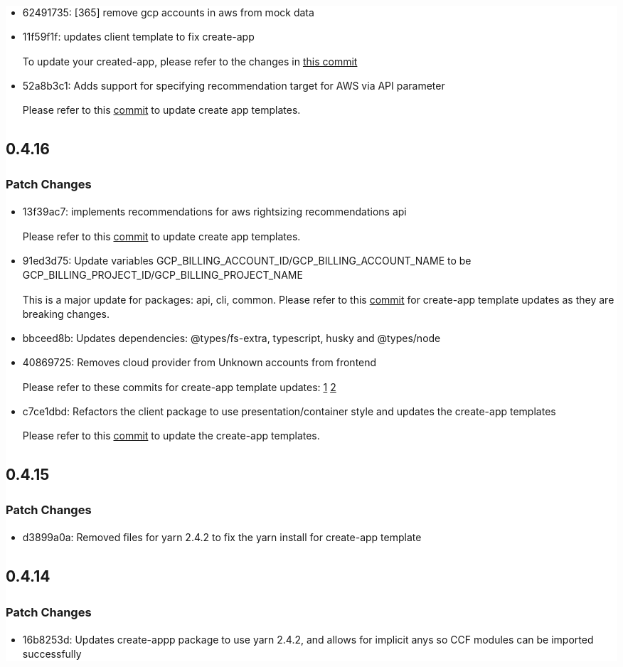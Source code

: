 - 62491735: [365] remove gcp accounts in aws from mock data
- 11f59f1f: updates client template to fix create-app

  To update your created-app, please refer to the changes in [this commit](https://github.com/cloud-carbon-footprint/cloud-carbon-footprint/commit/d519971a538400fd9358eb98d1e60c5ef4c7de20)

- 52a8b3c1: Adds support for specifying recommendation target for AWS via API parameter

  Please refer to this [commit](https://github.com/cloud-carbon-footprint/cloud-carbon-footprint/commit/404c77796ae838766dc8007e18daee2c7526f6ed) to update create app templates.

## 0.4.16

### Patch Changes

- 13f39ac7: implements recommendations for aws rightsizing recommendations api

  Please refer to this [commit](https://github.com/cloud-carbon-footprint/cloud-carbon-footprint/commit/b2181a1942b0910613c8b15f97d074a7be6100b8) to update create app templates.

- 91ed3d75: Update variables GCP_BILLING_ACCOUNT_ID/GCP_BILLING_ACCOUNT_NAME to be GCP_BILLING_PROJECT_ID/GCP_BILLING_PROJECT_NAME

  This is a major update for packages: api, cli, common. Please refer to this [commit](https://github.com/cloud-carbon-footprint/cloud-carbon-footprint/commit/aab00ea5a395d94ba5ce1424ffa33abbafd7ed58) for create-app template updates as they are breaking changes.

- bbceed8b: Updates dependencies: @types/fs-extra, typescript, husky and @types/node
- 40869725: Removes cloud provider from Unknown accounts from frontend

  Please refer to these commits for create-app template updates:
  [1](https://github.com/cloud-carbon-footprint/cloud-carbon-footprint/commit/dfb467a5aac500f91b170f1c1af1f452ceb01ca4)
  [2](https://github.com/cloud-carbon-footprint/cloud-carbon-footprint/commit/0e573e7d2921bc353fa1f9de11d53b13b4f6c91a)

- c7ce1dbd: Refactors the client package to use presentation/container style and updates the create-app templates

  Please refer to this [commit](https://github.com/cloud-carbon-footprint/cloud-carbon-footprint/commit/5c1e9b6c68d270c0005f63ac77d8c258bf23db4b) to update the create-app templates.

## 0.4.15

### Patch Changes

- d3899a0a: Removed files for yarn 2.4.2 to fix the yarn install for create-app template

## 0.4.14

### Patch Changes

- 16b8253d: Updates create-appp package to use yarn 2.4.2, and allows for implicit anys so CCF modules can be imported successfully
